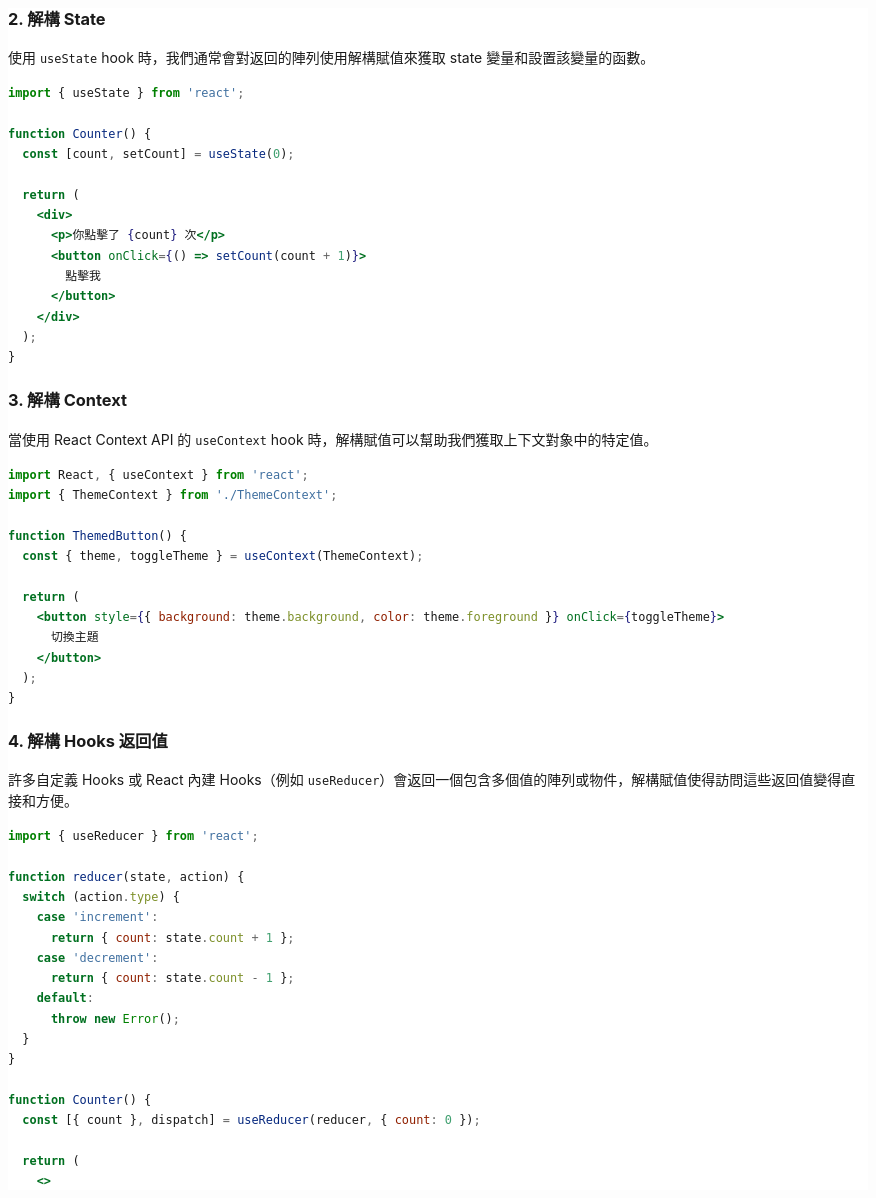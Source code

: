 ### 2. 解構 State

使用 `useState` hook 時，我們通常會對返回的陣列使用解構賦值來獲取 state 變量和設置該變量的函數。

```jsx
import { useState } from 'react';

function Counter() {
  const [count, setCount] = useState(0);

  return (
    <div>
      <p>你點擊了 {count} 次</p>
      <button onClick={() => setCount(count + 1)}>
        點擊我
      </button>
    </div>
  );
}

```

### 3. 解構 Context

當使用 React Context API 的 `useContext` hook 時，解構賦值可以幫助我們獲取上下文對象中的特定值。

```jsx
import React, { useContext } from 'react';
import { ThemeContext } from './ThemeContext';

function ThemedButton() {
  const { theme, toggleTheme } = useContext(ThemeContext);

  return (
    <button style={{ background: theme.background, color: theme.foreground }} onClick={toggleTheme}>
      切換主題
    </button>
  );
}

```

### 4. 解構 Hooks 返回值

許多自定義 Hooks 或 React 內建 Hooks（例如 `useReducer`）會返回一個包含多個值的陣列或物件，解構賦值使得訪問這些返回值變得直接和方便。

```jsx
import { useReducer } from 'react';

function reducer(state, action) {
  switch (action.type) {
    case 'increment':
      return { count: state.count + 1 };
    case 'decrement':
      return { count: state.count - 1 };
    default:
      throw new Error();
  }
}

function Counter() {
  const [{ count }, dispatch] = useReducer(reducer, { count: 0 });

  return (
    <>
```